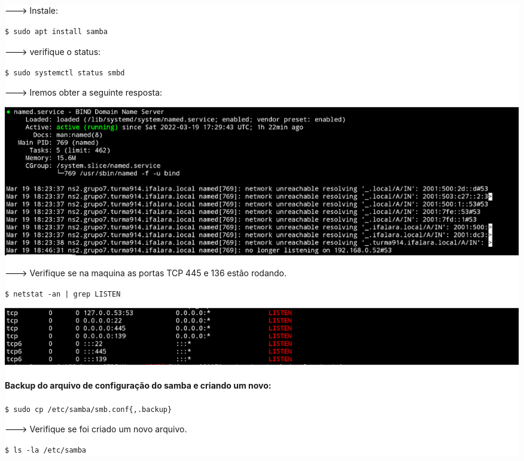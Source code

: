 ---> Instale:

```
$ sudo apt install samba 
```

---> verifique o status:

```
$ sudo systemctl status smbd
```

---> Iremos obter a seguinte resposta:


![status_smb](images/SMB/status_samba.png)



---> Verifique se na maquina as portas TCP 445 e 136 estão rodando. 

```
$ netstat -an | grep LISTEN
```

![grep_listen](images/SMB/listen1.png)



#### Backup do arquivo de configuração do samba e criando um novo:


```
$ sudo cp /etc/samba/smb.conf{,.backup}
```


---> Verifique se foi criado um novo arquivo.

```
$ ls -la /etc/samba
```
